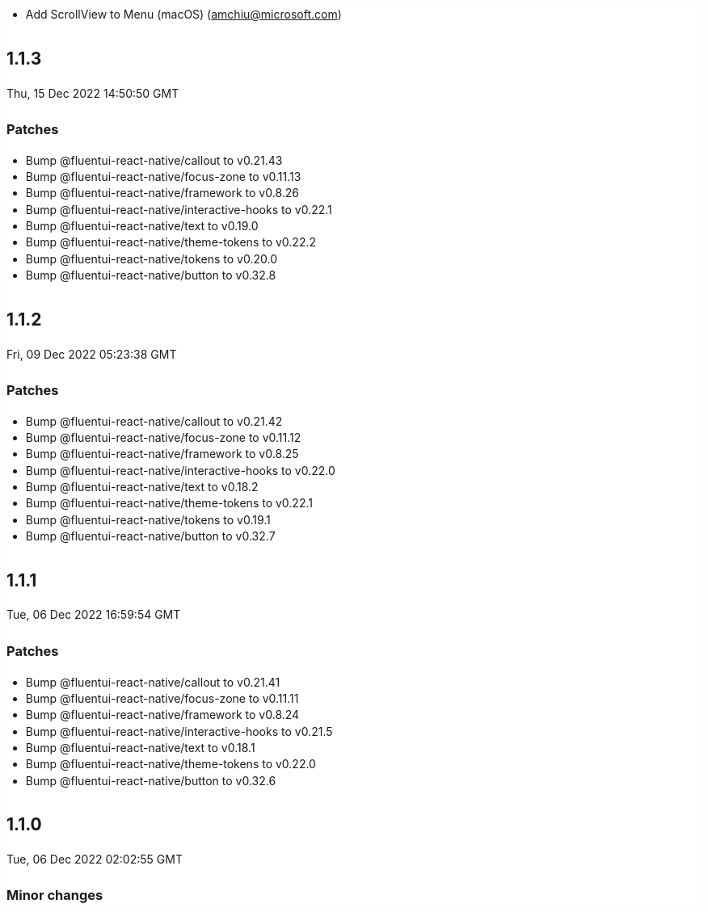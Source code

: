- Add ScrollView to Menu (macOS) (amchiu@microsoft.com)

## 1.1.3

Thu, 15 Dec 2022 14:50:50 GMT

### Patches

- Bump @fluentui-react-native/callout to v0.21.43
- Bump @fluentui-react-native/focus-zone to v0.11.13
- Bump @fluentui-react-native/framework to v0.8.26
- Bump @fluentui-react-native/interactive-hooks to v0.22.1
- Bump @fluentui-react-native/text to v0.19.0
- Bump @fluentui-react-native/theme-tokens to v0.22.2
- Bump @fluentui-react-native/tokens to v0.20.0
- Bump @fluentui-react-native/button to v0.32.8

## 1.1.2

Fri, 09 Dec 2022 05:23:38 GMT

### Patches

- Bump @fluentui-react-native/callout to v0.21.42
- Bump @fluentui-react-native/focus-zone to v0.11.12
- Bump @fluentui-react-native/framework to v0.8.25
- Bump @fluentui-react-native/interactive-hooks to v0.22.0
- Bump @fluentui-react-native/text to v0.18.2
- Bump @fluentui-react-native/theme-tokens to v0.22.1
- Bump @fluentui-react-native/tokens to v0.19.1
- Bump @fluentui-react-native/button to v0.32.7

## 1.1.1

Tue, 06 Dec 2022 16:59:54 GMT

### Patches

- Bump @fluentui-react-native/callout to v0.21.41
- Bump @fluentui-react-native/focus-zone to v0.11.11
- Bump @fluentui-react-native/framework to v0.8.24
- Bump @fluentui-react-native/interactive-hooks to v0.21.5
- Bump @fluentui-react-native/text to v0.18.1
- Bump @fluentui-react-native/theme-tokens to v0.22.0
- Bump @fluentui-react-native/button to v0.32.6

## 1.1.0

Tue, 06 Dec 2022 02:02:55 GMT

### Minor changes
